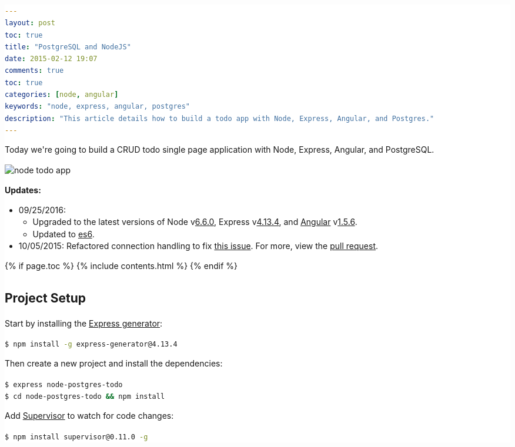 ```yaml
---
layout: post
toc: true
title: "PostgreSQL and NodeJS"
date: 2015-02-12 19:07
comments: true
toc: true
categories: [node, angular]
keywords: "node, express, angular, postgres"
description: "This article details how to build a todo app with Node, Express, Angular, and Postgres."
---
```


Today we're going to build a CRUD todo single page application with Node, Express, Angular, and PostgreSQL.

![node todo app](https://raw.githubusercontent.com/mjhea0/node-postgres-todo/master/_blog/node-todo-postges.jpg)

**Updates:**

- 09/25/2016:
  - Upgraded to the latest versions of Node v[6.6.0](https://github.com/nodejs/node/blob/master/doc/changelogs/CHANGELOG_V6.md#6.6.0), Express v[4.13.4](http://expressjs.com/en/4x/api.html), and [Angular](https://angularjs.org/) v[1.5.6](https://code.angularjs.org/1.5.6/docs/guide).
  - Updated to [es6](http://es6-features.org).
- 10/05/2015: Refactored connection handling to fix [this issue](https://github.com/mjhea0/node-postgres-todo/issues/3). For more, view the [pull request](https://github.com/mjhea0/node-postgres-todo/pull/4).


{% if page.toc %}
{% include contents.html %}
{% endif %}

## Project Setup

Start by installing the [Express generator](http://expressjs.com/en/starter/generator.html):

``` sh
$ npm install -g express-generator@4.13.4
```

Then create a new project and install the dependencies:

``` sh
$ express node-postgres-todo
$ cd node-postgres-todo && npm install
```

Add [Supervisor](https://github.com/isaacs/node-supervisor) to watch for code changes:

``` sh
$ npm install supervisor@0.11.0 -g
```
